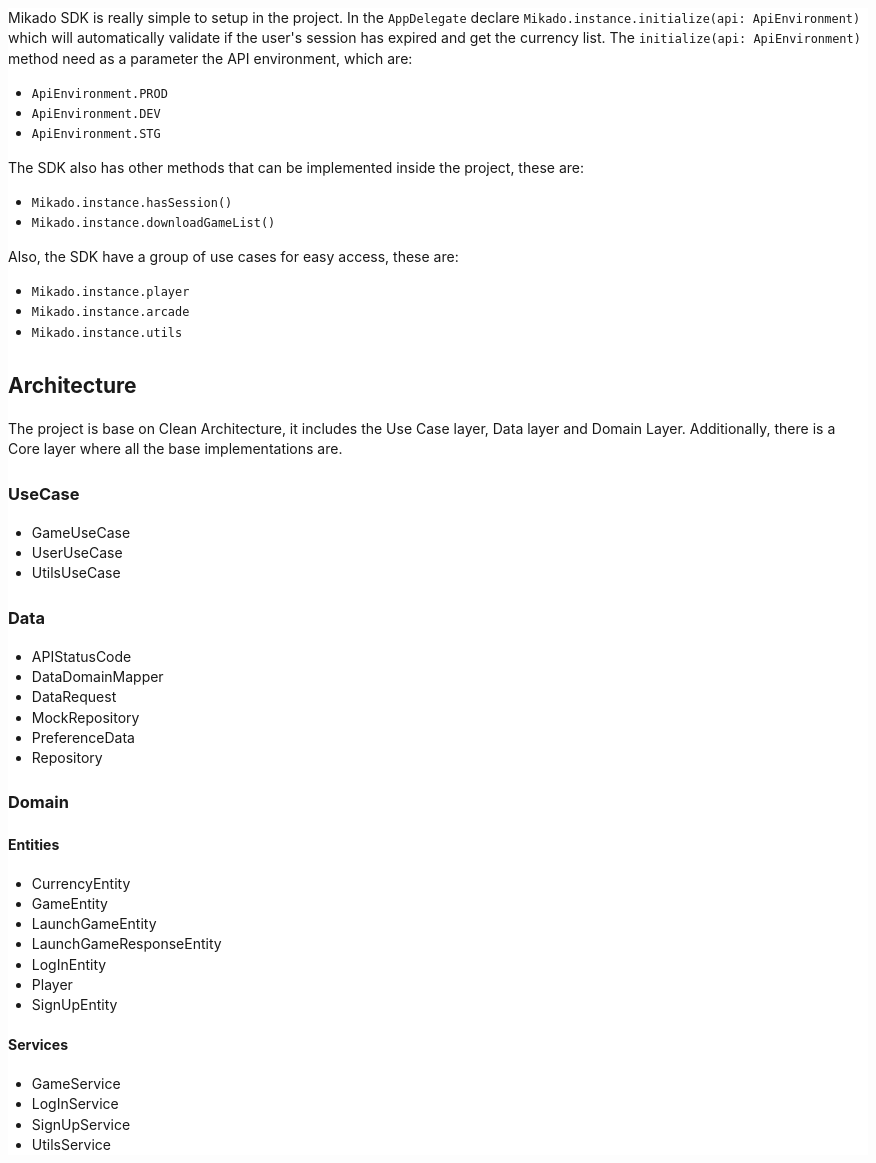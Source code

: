 Mikado SDK is really simple to setup in the project. In the `AppDelegate` declare `Mikado.instance.initialize(api: ApiEnvironment)` which will automatically validate if the user's session has expired and get the currency list. The `initialize(api: ApiEnvironment)` method need as a parameter the API environment, which are:
- `ApiEnvironment.PROD`
- `ApiEnvironment.DEV`
- `ApiEnvironment.STG`

The SDK also has other methods that can be implemented inside the project, these are:

- `Mikado.instance.hasSession()`
- `Mikado.instance.downloadGameList()`

Also, the SDK have a group of use cases for easy access, these are:

- `Mikado.instance.player`
- `Mikado.instance.arcade`
- `Mikado.instance.utils`

## Architecture
The project is base on Clean Architecture, it includes the Use Case layer, Data layer and Domain Layer. Additionally, there is a Core layer where all the base implementations are.  

### UseCase

- GameUseCase
- UserUseCase
- UtilsUseCase

### Data
- APIStatusCode
- DataDomainMapper
- DataRequest
- MockRepository
- PreferenceData
- Repository

### Domain

#### Entities
- CurrencyEntity
- GameEntity
- LaunchGameEntity
- LaunchGameResponseEntity
- LogInEntity
- Player
- SignUpEntity

#### Services
- GameService
- LogInService
- SignUpService
- UtilsService

